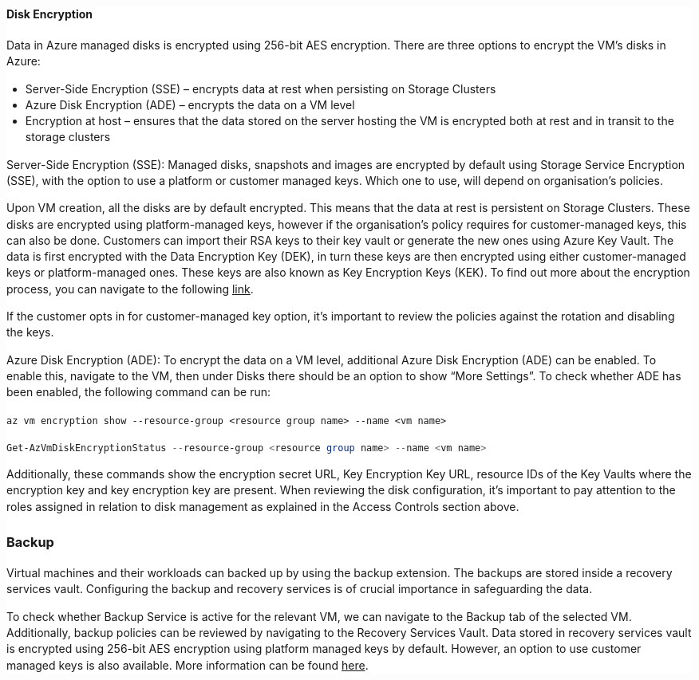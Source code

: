 #### Disk Encryption

Data in Azure managed disks is encrypted using 256-bit AES encryption. There are three options to encrypt the VM’s disks in Azure:

- Server-Side Encryption (SSE) – encrypts data at rest when persisting on Storage Clusters
- Azure Disk Encryption (ADE) – encrypts the data on a VM level
- Encryption at host – ensures that the data stored on the server hosting the VM is encrypted both at rest and in transit to the storage clusters

Server-Side Encryption (SSE):
Managed disks, snapshots and images are encrypted by default using Storage Service Encryption (SSE), with the option to use a platform or customer managed keys. Which one to use, will depend on organisation’s policies.

Upon VM creation, all the disks are by default encrypted. This means that the data at rest is persistent on Storage Clusters. These disks are encrypted using platform-managed keys, however if the organisation’s policy requires for customer-managed keys, this can also be done. Customers can import their RSA keys to their key vault or generate the new ones using Azure Key Vault. The data is first encrypted with the Data Encryption Key (DEK), in turn these keys are then encrypted using either customer-managed keys or platform-managed ones. These keys are also known as Key Encryption Keys (KEK). To find out more about the encryption process, you can navigate to the following [link](https://docs.microsoft.com/en-us/azure/virtual-machines/disk-encryption).

If the customer opts in for customer-managed key option, it’s important to review the policies against the rotation and disabling the keys.

Azure Disk Encryption (ADE):
To encrypt the data on a VM level, additional Azure Disk Encryption (ADE) can be enabled. To enable this, navigate to the VM, then under Disks there should be an option to show “More Settings”. To check whether ADE has been enabled, the following command can be run:

```CLI
az vm encryption show --resource-group <resource group name> --name <vm name>
```

```PowerShell
Get-AzVmDiskEncryptionStatus --resource-group <resource group name> --name <vm name>
```

Additionally, these commands show the encryption secret URL, Key Encryption Key URL, resource IDs of the Key Vaults where the encryption key and key encryption key are present. When reviewing the disk configuration, it’s important to pay attention to the roles assigned in relation to disk management as explained in the Access Controls section above.

### Backup

Virtual machines and their workloads can backed up by using the backup extension. The backups are stored inside a recovery services vault. Configuring the backup and recovery services is of crucial importance in safeguarding the data.

To check whether Backup Service is active for the relevant VM, we can navigate to the Backup tab of the selected VM. Additionally, backup policies can be reviewed by navigating to the Recovery Services Vault. Data stored in recovery services vault is encrypted using 256-bit AES encryption using platform managed keys by default. However, an option to use customer managed keys is also available. More information can be found [here](https://docs.microsoft.com/en-us/azure/backup/backup-encryption).
